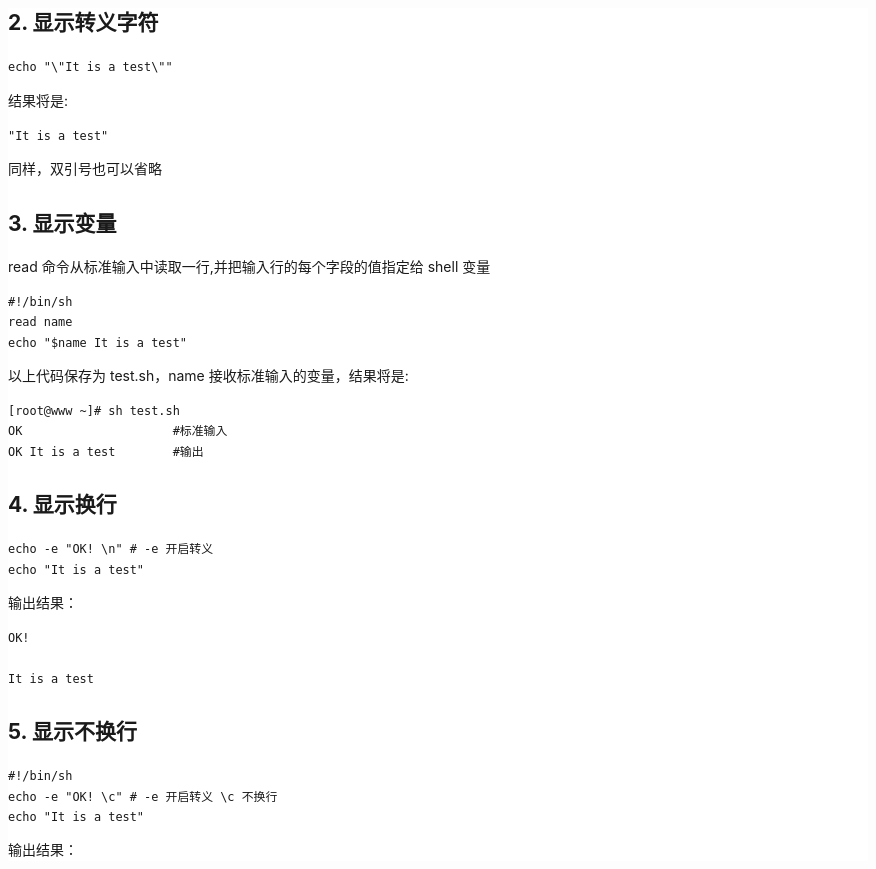 ## 2. 显示转义字符

```shell
echo "\"It is a test\""
```

结果将是:

```shell
"It is a test"
```

同样，双引号也可以省略

## 3. 显示变量

read 命令从标准输入中读取一行,并把输入行的每个字段的值指定给 shell 变量

```shell
#!/bin/sh
read name 
echo "$name It is a test"
```

以上代码保存为 test.sh，name 接收标准输入的变量，结果将是:

```shell
[root@www ~]# sh test.sh
OK                     #标准输入
OK It is a test        #输出
```

## 4. 显示换行

```shell
echo -e "OK! \n" # -e 开启转义
echo "It is a test"
```

输出结果：

```shell
OK!

It is a test
```

## 5. 显示不换行

```shell
#!/bin/sh
echo -e "OK! \c" # -e 开启转义 \c 不换行
echo "It is a test"
```

输出结果：

